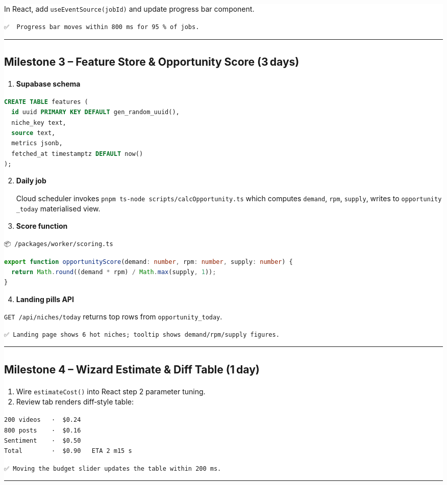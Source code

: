    In React, add `useEventSource(jobId)` and update progress bar component.

`✅  Progress bar moves within 800 ms for 95 % of jobs.`

---

## Milestone 3 – Feature Store & Opportunity Score (3 days)

1. **Supabase schema**

```sql
CREATE TABLE features (
  id uuid PRIMARY KEY DEFAULT gen_random_uuid(),
  niche_key text,
  source text,
  metrics jsonb,
  fetched_at timestamptz DEFAULT now()
);
```

2. **Daily job**

   Cloud scheduler invokes `pnpm ts-node scripts/calcOpportunity.ts` which computes `demand`, `rpm`, `supply`, writes to `opportunity_today` materialised view.

3. **Score function**

`📦 /packages/worker/scoring.ts`

```ts
export function opportunityScore(demand: number, rpm: number, supply: number) {
  return Math.round((demand * rpm) / Math.max(supply, 1));
}
```

4. **Landing pills API**

`GET /api/niches/today` returns top rows from `opportunity_today`.

`✅ Landing page shows 6 hot niches; tooltip shows demand/rpm/supply figures.`

---

## Milestone 4 – Wizard Estimate & Diff Table (1 day)

1. Wire `estimateCost()` into React step 2 parameter tuning.
2. Review tab renders diff‑style table:

```
200 videos   ·  $0.24
800 posts    ·  $0.16
Sentiment    ·  $0.50
Total        ·  $0.90   ETA 2 m15 s
```

`✅ Moving the budget slider updates the table within 200 ms.`

---
